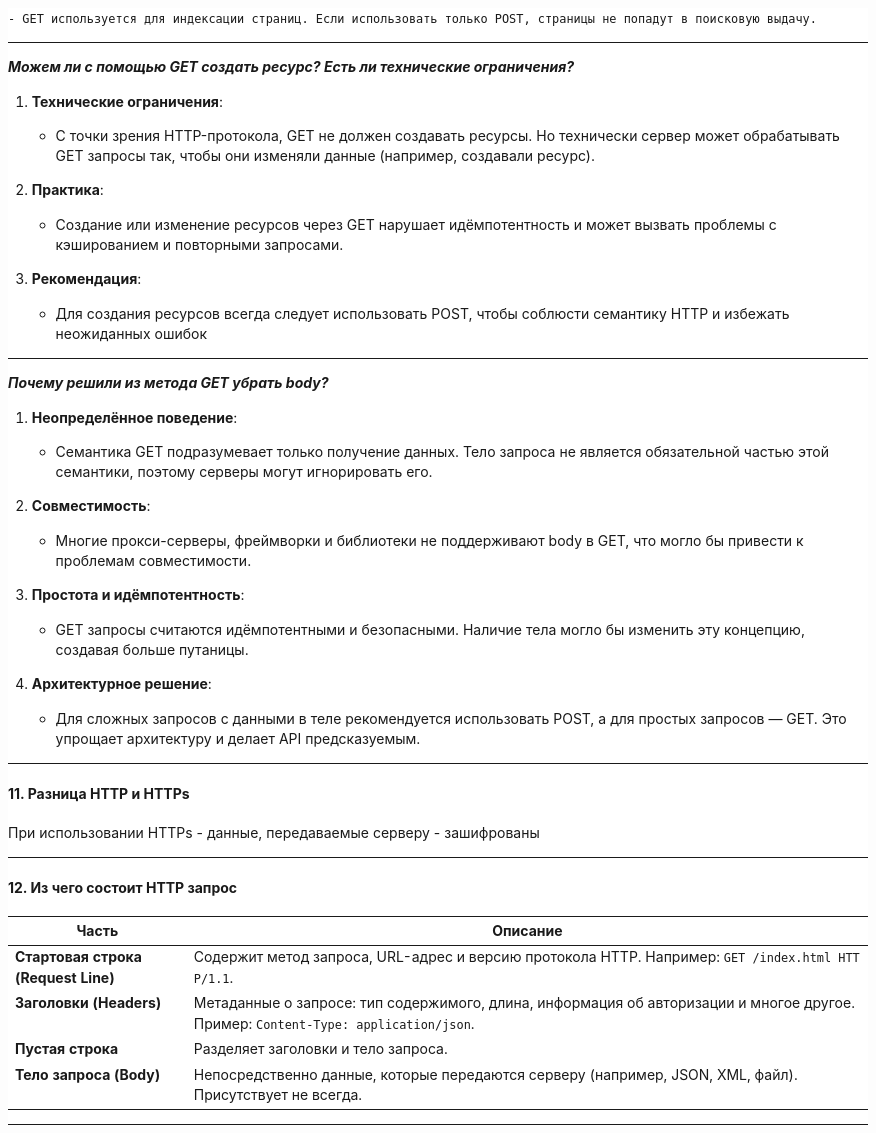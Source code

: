     - GET используется для индексации страниц. Если использовать только POST, страницы не попадут в поисковую выдачу.
  
---
***Можем ли с помощью GET создать ресурс? Есть ли технические ограничения?***

1. **Технические ограничения**:
    
    - С точки зрения HTTP-протокола, GET не должен создавать ресурсы. Но технически сервер может обрабатывать GET запросы так, чтобы они изменяли данные (например, создавали ресурс).
  
2. **Практика**:
    
    - Создание или изменение ресурсов через GET нарушает идёмпотентность и может вызвать проблемы с кэшированием и повторными запросами.

3. **Рекомендация**:
    
    - Для создания ресурсов всегда следует использовать POST, чтобы соблюсти семантику HTTP и избежать неожиданных ошибок

---
***Почему решили из метода GET убрать body?***

1. **Неопределённое поведение**:
    
    - Семантика GET подразумевает только получение данных. Тело запроса не является обязательной частью этой семантики, поэтому серверы могут игнорировать его.

2. **Совместимость**:
    
    - Многие прокси-серверы, фреймворки и библиотеки не поддерживают body в GET, что могло бы привести к проблемам совместимости.

3. **Простота и идёмпотентность**:
    
    - GET запросы считаются идёмпотентными и безопасными. Наличие тела могло бы изменить эту концепцию, создавая больше путаницы.

4. **Архитектурное решение**:
    
    - Для сложных запросов с данными в теле рекомендуется использовать POST, а для простых запросов — GET. Это упрощает архитектуру и делает API предсказуемым.

---
#### 11. Разница HTTP и HTTPs
При использовании HTTPs - данные, передаваемые серверу - зашифрованы

---
#### 12. Из чего состоит HTTP запрос

|**Часть**|**Описание**|
|---|---|
|**Стартовая строка (Request Line)**|Содержит метод запроса, URL-адрес и версию протокола HTTP. Например: `GET /index.html HTTP/1.1`.|
|**Заголовки (Headers)**|Метаданные о запросе: тип содержимого, длина, информация об авторизации и многое другое. Пример: `Content-Type: application/json`.|
|**Пустая строка**|Разделяет заголовки и тело запроса.|
|**Тело запроса (Body)**|Непосредственно данные, которые передаются серверу (например, JSON, XML, файл). Присутствует не всегда.|

---